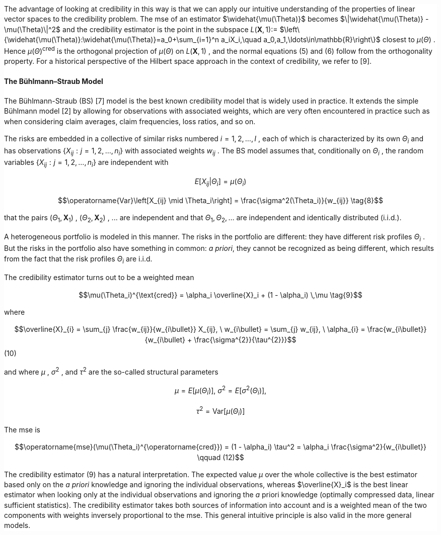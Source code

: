 The advantage of looking at credibility in this way is that we can apply our intuitive understanding of the properties of linear vector spaces to the credibility problem. The mse of an estimator  $\widehat{\mu(\Theta)}$  becomes  $\|\widehat{\mu(\Theta)} - \mu(\Theta)\|^2$  and the credibility estimator is the point in the subspace  $L(\mathbf{X}, 1) :=$  $\left\{\widehat{\mu(\Theta)}:\widehat{\mu(\Theta)}=a_0+\sum_{i=1}^n a_iX_i,\quad a_0,a_1,\ldots\in\mathbb{R}\right\}$ closest to  $\mu(\Theta)$ . Hence  $\mu(\Theta)^{\text{cred}}$  is the orthogonal projection of  $\mu(\Theta)$  on  $L(\mathbf{X}, 1)$ , and the normal equations  $(5)$  and  $(6)$  follow from the orthogonality property. For a historical perspective of the Hilbert space approach in the context of credibility, we refer to [9].

#### The Bühlmann–Straub Model

The Bühlmann-Straub (BS) [7] model is the best known credibility model that is widely used in practice. It extends the simple Bühlmann model [2] by allowing for observations with associated weights, which are very often encountered in practice such as when considering claim averages, claim frequencies, loss ratios, and so on.

The risks are embedded in a collective of similar risks numbered  $i = 1, 2, \ldots, I$ , each of which is characterized by its own  $\Theta_i$  and has observations  $\{X_{ij}: j = 1, 2, \ldots, n_i\}$  with associated weights  $w_{ij}$ . The BS model assumes that, conditionally on  $\Theta_i$ , the random variables  $\{X_{ij}: j = 1, 2, \ldots, n_i\}$  are independent with

$$E\left[X_{ij} \left|\Theta_i\right.\right] = \mu\left(\Theta_i\right) \tag{7}$$

$$\operatorname{Var}\left[X_{ij} \mid \Theta_i\right] = \frac{\sigma^2(\Theta_i)}{w_{ij}} \tag{8}$$

that the pairs  $(\Theta_1, \mathbf{X}_1)$ ,  $(\Theta_2, \mathbf{X}_2)$ , ... are independent and that  $\Theta_1, \Theta_2, \ldots$  are independent and identically distributed (i.i.d.).

A heterogeneous portfolio is modeled in this manner. The risks in the portfolio are different: they have different risk profiles  $\Theta_i$ . But the risks in the portfolio also have something in common: *a priori*, they cannot be recognized as being different, which results from the fact that the risk profiles  $\Theta_i$  are i.i.d.

The credibility estimator turns out to be a weighted mean

$$\mu(\Theta_i)^{\text{cred}} = \alpha_i \overline{X}_i + (1 - \alpha_i) \,\mu \tag{9}$$

where

$$\overline{X}_{i} = \sum_{j} \frac{w_{ij}}{w_{i\bullet}} X_{ij}, \ w_{i\bullet} = \sum_{j} w_{ij}, \ \alpha_{i} = \frac{w_{i\bullet}}{w_{i\bullet} + \frac{\sigma^{2}}{\tau^{2}}}$$
(10)

and where  $\mu$ ,  $\sigma^2$ , and  $\tau^2$  are the so-called structural parameters

$$\mu = E\left[\mu\left(\Theta_{i}\right)\right], \ \sigma^{2} = E\left[\sigma^{2}(\Theta_{i})\right],$$
  
$$\tau^{2} = \text{Var}\left[\mu\left(\Theta_{i}\right)\right] \tag{11}$$

The mse is

$$\operatorname{mse}(\mu(\Theta_i)^{\operatorname{cred}}) = (1 - \alpha_i) \tau^2 = \alpha_i \frac{\sigma^2}{w_{i\bullet}} \qquad (12)$$

The credibility estimator  $(9)$  has a natural interpretation. The expected value  $\mu$  over the whole collective is the best estimator based only on the *a priori* knowledge and ignoring the individual observations, whereas  $\overline{X}_i$  is the best linear estimator when looking only at the individual observations and ignoring the  $a$ priori knowledge (optimally compressed data, linear sufficient statistics). The credibility estimator takes both sources of information into account and is a weighted mean of the two components with weights inversely proportional to the mse. This general intuitive principle is also valid in the more general models.
